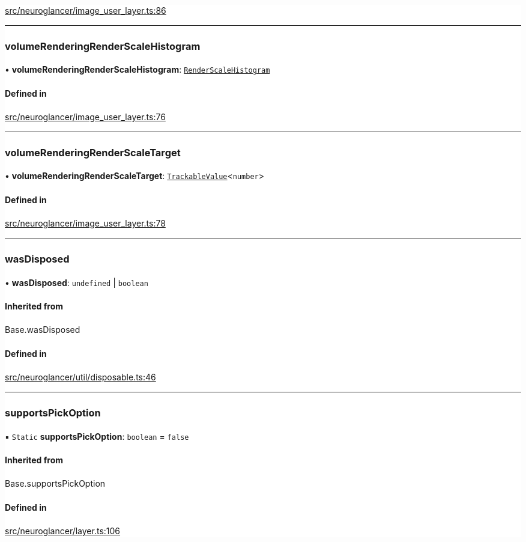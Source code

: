 [src/neuroglancer/image_user_layer.ts:86](https://github.com/ActiveBrainAtlas2/neuroglancer/blob/034b457d/src/neuroglancer/image_user_layer.ts#L86)

___

### volumeRenderingRenderScaleHistogram

• **volumeRenderingRenderScaleHistogram**: [`RenderScaleHistogram`](neuroglancer_render_scale_statistics.RenderScaleHistogram.md)

#### Defined in

[src/neuroglancer/image_user_layer.ts:76](https://github.com/ActiveBrainAtlas2/neuroglancer/blob/034b457d/src/neuroglancer/image_user_layer.ts#L76)

___

### volumeRenderingRenderScaleTarget

• **volumeRenderingRenderScaleTarget**: [`TrackableValue`](neuroglancer_trackable_value.TrackableValue.md)<`number`\>

#### Defined in

[src/neuroglancer/image_user_layer.ts:78](https://github.com/ActiveBrainAtlas2/neuroglancer/blob/034b457d/src/neuroglancer/image_user_layer.ts#L78)

___

### wasDisposed

• **wasDisposed**: `undefined` \| `boolean`

#### Inherited from

Base.wasDisposed

#### Defined in

[src/neuroglancer/util/disposable.ts:46](https://github.com/ActiveBrainAtlas2/neuroglancer/blob/034b457d/src/neuroglancer/util/disposable.ts#L46)

___

### supportsPickOption

▪ `Static` **supportsPickOption**: `boolean` = `false`

#### Inherited from

Base.supportsPickOption

#### Defined in

[src/neuroglancer/layer.ts:106](https://github.com/ActiveBrainAtlas2/neuroglancer/blob/034b457d/src/neuroglancer/layer.ts#L106)
